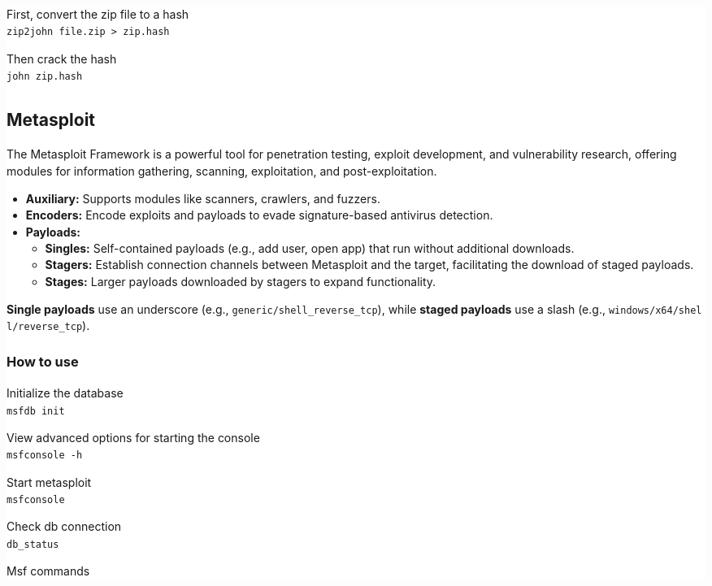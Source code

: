 First, convert the zip file to a hash  
`zip2john file.zip > zip.hash`

Then crack the hash  
`john zip.hash`

## Metasploit
The Metasploit Framework is a powerful tool for penetration testing, exploit development, and vulnerability research, offering modules for information gathering, scanning, exploitation, and post-exploitation.

- **Auxiliary:** Supports modules like scanners, crawlers, and fuzzers.
- **Encoders:** Encode exploits and payloads to evade signature-based antivirus detection.
- **Payloads:**
  - **Singles:** Self-contained payloads (e.g., add user, open app) that run without additional downloads.
  - **Stagers:** Establish connection channels between Metasploit and the target, facilitating the download of staged payloads.
  - **Stages:** Larger payloads downloaded by stagers to expand functionality.

**Single payloads** use an underscore (e.g., `generic/shell_reverse_tcp`), while **staged payloads** use a slash (e.g., `windows/x64/shell/reverse_tcp`).

### How to use

Initialize the database  
`msfdb init`  

View advanced options for starting the console  
`msfconsole -h`  

Start metasploit  
`msfconsole`

Check db connection  
`db_status`

Msf commands  
